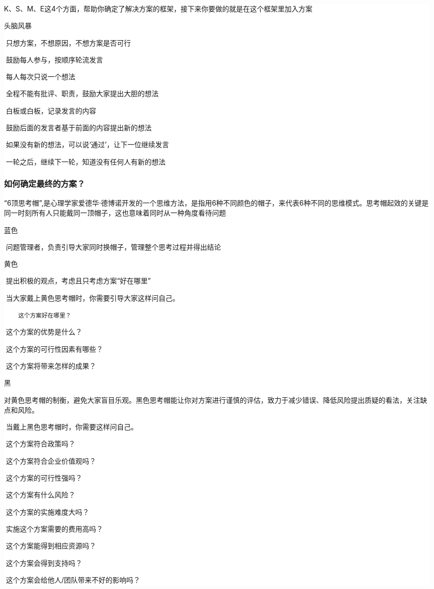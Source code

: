 K、S、M、E这4个方面，帮助你确定了解决方案的框架，接下来你要做的就是在这个框架里加入方案

头脑风暴

​	只想方案，不想原因，不想方案是否可行

​	鼓励每人参与，按顺序轮流发言

​	每人每次只说一个想法

​	全程不能有批评、职责，鼓励大家提出大胆的想法	

​	白板或白板，记录发言的内容

​	鼓励后面的发言者基于前面的内容提出新的想法

​	如果没有新的想法，可以说‘通过’，让下一位继续发言

​	一轮之后，继续下一轮，知道没有任何人有新的想法

### 如何确定最终的方案？

“6顶思考帽”,是心理学家爱德华·德博诺开发的一个思维方法，是指用6种不同颜色的帽子，来代表6种不同的思维模式。思考帽起效的关键是同一时刻所有人只能戴同一顶帽子，这也意味着同时从一种角度看待问题

蓝色

​	问题管理者，负责引导大家同时换帽子，管理整个思考过程并得出结论

黄色

​	提出积极的观点，考虑且只考虑方案“好在哪里”

​	当大家戴上黄色思考帽时，你需要引导大家这样问自己。    

 		这个方案好在哪里？   

​		 这个方案的优势是什么？     

​		 这个方案的可行性因素有哪些？   

​		 这个方案将带来怎样的成果？

黑

​	对黄色思考帽的制衡，避免大家盲目乐观。黑色思考帽能让你对方案进行谨慎的评估，致力于减少错误、降低风险提出质疑的看法，关注缺点和风险。

​	当戴上黑色思考帽时，你需要这样问自己。    

​		 这个方案符合政策吗？     

​		 这个方案符合企业价值观吗？    

​		 这个方案的可行性强吗？     

​         这个方案有什么风险？     

​         这个方案的实施难度大吗？     

​         实施这个方案需要的费用高吗？     

​         这个方案能得到相应资源吗？     

​        这个方案会得到支持吗？     

​        这个方案会给他人/团队带来不好的影响吗？
